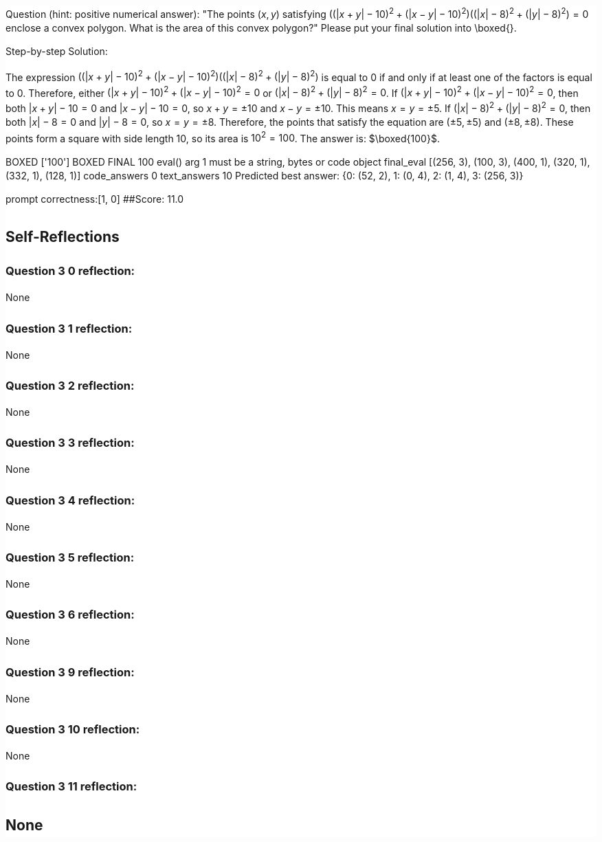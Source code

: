 Question (hint: positive numerical answer):
"The points $\left(x, y\right)$ satisfying $((\vert x + y \vert - 10)^2 + ( \vert x - y \vert - 10)^2)((\vert x \vert - 8)^2 + ( \vert y \vert - 8)^2) = 0$ enclose a convex polygon. What is the area of this convex polygon?"
Please put your final solution into \boxed{}.

Step-by-step Solution:


The expression $((\vert x + y \vert - 10)^2 + ( \vert x - y \vert - 10)^2)((\vert x \vert - 8)^2 + ( \vert y \vert - 8)^2)$ is equal to $0$ if and only if at least one of the factors is equal to $0$. Therefore, either $(\vert x + y \vert - 10)^2 + ( \vert x - y \vert - 10)^2 = 0$ or $(\vert x \vert - 8)^2 + ( \vert y \vert - 8)^2 = 0$.
If $(\vert x + y \vert - 10)^2 + ( \vert x - y \vert - 10)^2 = 0$, then both $\vert x + y \vert - 10 = 0$ and $\vert x - y \vert - 10 = 0$, so $x + y = \pm 10$ and $x - y = \pm 10$. This means $x = y = \pm 5$.
If $(\vert x \vert - 8)^2 + ( \vert y \vert - 8)^2 = 0$, then both $\vert x \vert - 8 = 0$ and $\vert y \vert - 8 = 0$, so $x = y = \pm 8$.
Therefore, the points that satisfy the equation are $(\pm 5, \pm 5)$ and $(\pm 8, \pm 8)$. These points form a square with side length $10$, so its area is $10^2 = 100$. The answer is: $\boxed{100}$.

BOXED ['100']
BOXED FINAL 100
eval() arg 1 must be a string, bytes or code object final_eval
[(256, 3), (100, 3), (400, 1), (320, 1), (332, 1), (128, 1)]
code_answers 0 text_answers 10
Predicted best answer: {0: (52, 2), 1: (0, 4), 2: (1, 4), 3: (256, 3)}

prompt correctness:[1, 0]
##Score: 11.0

## Self-Reflections

### Question 3 0 reflection:
None
### Question 3 1 reflection:
None
### Question 3 2 reflection:
None
### Question 3 3 reflection:
None
### Question 3 4 reflection:
None
### Question 3 5 reflection:
None
### Question 3 6 reflection:
None
### Question 3 9 reflection:
None
### Question 3 10 reflection:
None
### Question 3 11 reflection:
None
---
